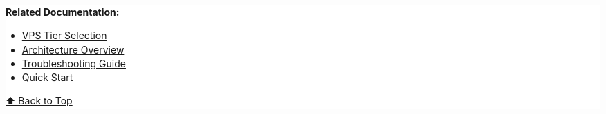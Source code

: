 
**Related Documentation:**
- [VPS Tier Selection](./VPS-TIERS.md)
- [Architecture Overview](./ARCHITECTURE.md)
- [Troubleshooting Guide](./TROUBLESHOOTING.md)
- [Quick Start](./QUICKSTART.md)

[⬆ Back to Top](#-deployment-guide)
